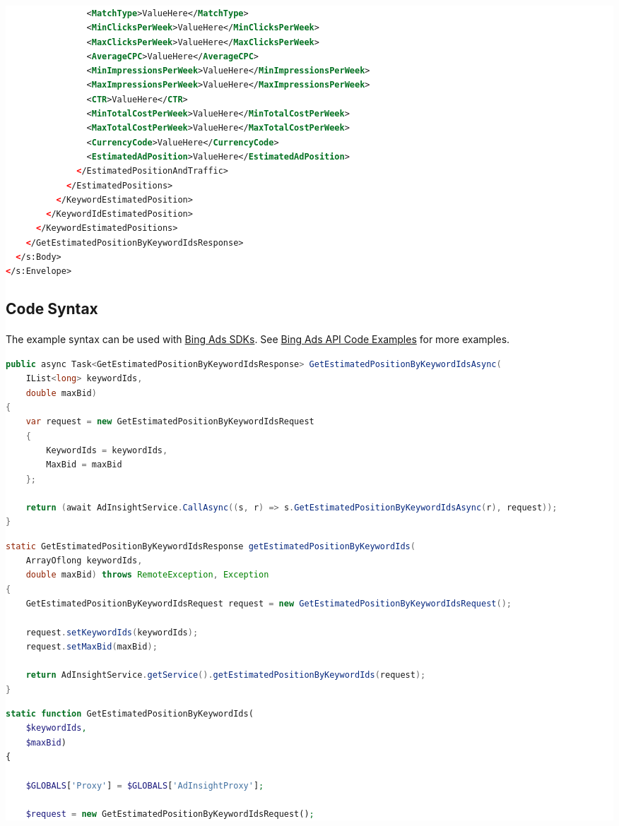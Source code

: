 ```xml
                <MatchType>ValueHere</MatchType>
                <MinClicksPerWeek>ValueHere</MinClicksPerWeek>
                <MaxClicksPerWeek>ValueHere</MaxClicksPerWeek>
                <AverageCPC>ValueHere</AverageCPC>
                <MinImpressionsPerWeek>ValueHere</MinImpressionsPerWeek>
                <MaxImpressionsPerWeek>ValueHere</MaxImpressionsPerWeek>
                <CTR>ValueHere</CTR>
                <MinTotalCostPerWeek>ValueHere</MinTotalCostPerWeek>
                <MaxTotalCostPerWeek>ValueHere</MaxTotalCostPerWeek>
                <CurrencyCode>ValueHere</CurrencyCode>
                <EstimatedAdPosition>ValueHere</EstimatedAdPosition>
              </EstimatedPositionAndTraffic>
            </EstimatedPositions>
          </KeywordEstimatedPosition>
        </KeywordIdEstimatedPosition>
      </KeywordEstimatedPositions>
    </GetEstimatedPositionByKeywordIdsResponse>
  </s:Body>
</s:Envelope>
```

## <a name="example"></a>Code Syntax
The example syntax can be used with [Bing Ads SDKs](../guides/client-libraries.md). See [Bing Ads API Code Examples](../guides/code-examples.md) for more examples.
```csharp
public async Task<GetEstimatedPositionByKeywordIdsResponse> GetEstimatedPositionByKeywordIdsAsync(
	IList<long> keywordIds,
	double maxBid)
{
	var request = new GetEstimatedPositionByKeywordIdsRequest
	{
		KeywordIds = keywordIds,
		MaxBid = maxBid
	};

	return (await AdInsightService.CallAsync((s, r) => s.GetEstimatedPositionByKeywordIdsAsync(r), request));
}
```
```java
static GetEstimatedPositionByKeywordIdsResponse getEstimatedPositionByKeywordIds(
	ArrayOflong keywordIds,
	double maxBid) throws RemoteException, Exception
{
	GetEstimatedPositionByKeywordIdsRequest request = new GetEstimatedPositionByKeywordIdsRequest();

	request.setKeywordIds(keywordIds);
	request.setMaxBid(maxBid);

	return AdInsightService.getService().getEstimatedPositionByKeywordIds(request);
}
```
```php
static function GetEstimatedPositionByKeywordIds(
	$keywordIds,
	$maxBid)
{

	$GLOBALS['Proxy'] = $GLOBALS['AdInsightProxy'];

	$request = new GetEstimatedPositionByKeywordIdsRequest();

```